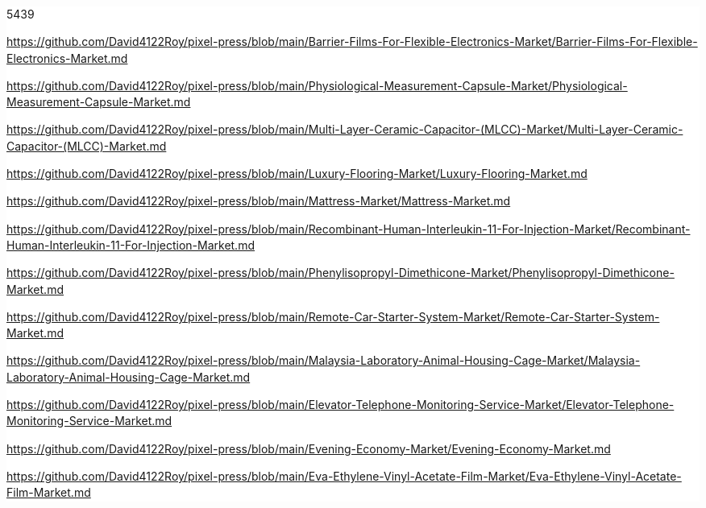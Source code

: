 5439</p><p><a href="https://github.com/David4122Roy/pixel-press/blob/main/Barrier-Films-For-Flexible-Electronics-Market/Barrier-Films-For-Flexible-Electronics-Market.md">https://github.com/David4122Roy/pixel-press/blob/main/Barrier-Films-For-Flexible-Electronics-Market/Barrier-Films-For-Flexible-Electronics-Market.md</a></p><p><a href="https://github.com/David4122Roy/pixel-press/blob/main/Physiological-Measurement-Capsule-Market/Physiological-Measurement-Capsule-Market.md">https://github.com/David4122Roy/pixel-press/blob/main/Physiological-Measurement-Capsule-Market/Physiological-Measurement-Capsule-Market.md</a></p><p><a href="https://github.com/David4122Roy/pixel-press/blob/main/Multi-Layer-Ceramic-Capacitor-(MLCC)-Market/Multi-Layer-Ceramic-Capacitor-(MLCC)-Market.md">https://github.com/David4122Roy/pixel-press/blob/main/Multi-Layer-Ceramic-Capacitor-(MLCC)-Market/Multi-Layer-Ceramic-Capacitor-(MLCC)-Market.md</a></p><p><a href="https://github.com/David4122Roy/pixel-press/blob/main/Luxury-Flooring-Market/Luxury-Flooring-Market.md">https://github.com/David4122Roy/pixel-press/blob/main/Luxury-Flooring-Market/Luxury-Flooring-Market.md</a></p><p><a href="https://github.com/David4122Roy/pixel-press/blob/main/Mattress-Market/Mattress-Market.md">https://github.com/David4122Roy/pixel-press/blob/main/Mattress-Market/Mattress-Market.md</a></p><p><a href="https://github.com/David4122Roy/pixel-press/blob/main/Recombinant-Human-Interleukin-11-For-Injection-Market/Recombinant-Human-Interleukin-11-For-Injection-Market.md">https://github.com/David4122Roy/pixel-press/blob/main/Recombinant-Human-Interleukin-11-For-Injection-Market/Recombinant-Human-Interleukin-11-For-Injection-Market.md</a></p><p><a href="https://github.com/David4122Roy/pixel-press/blob/main/Phenylisopropyl-Dimethicone-Market/Phenylisopropyl-Dimethicone-Market.md">https://github.com/David4122Roy/pixel-press/blob/main/Phenylisopropyl-Dimethicone-Market/Phenylisopropyl-Dimethicone-Market.md</a></p><p><a href="https://github.com/David4122Roy/pixel-press/blob/main/Remote-Car-Starter-System-Market/Remote-Car-Starter-System-Market.md">https://github.com/David4122Roy/pixel-press/blob/main/Remote-Car-Starter-System-Market/Remote-Car-Starter-System-Market.md</a></p><p><a href="https://github.com/David4122Roy/pixel-press/blob/main/Malaysia-Laboratory-Animal-Housing-Cage-Market/Malaysia-Laboratory-Animal-Housing-Cage-Market.md">https://github.com/David4122Roy/pixel-press/blob/main/Malaysia-Laboratory-Animal-Housing-Cage-Market/Malaysia-Laboratory-Animal-Housing-Cage-Market.md</a></p><p><a href="https://github.com/David4122Roy/pixel-press/blob/main/Elevator-Telephone-Monitoring-Service-Market/Elevator-Telephone-Monitoring-Service-Market.md">https://github.com/David4122Roy/pixel-press/blob/main/Elevator-Telephone-Monitoring-Service-Market/Elevator-Telephone-Monitoring-Service-Market.md</a></p><p><a href="https://github.com/David4122Roy/pixel-press/blob/main/Evening-Economy-Market/Evening-Economy-Market.md">https://github.com/David4122Roy/pixel-press/blob/main/Evening-Economy-Market/Evening-Economy-Market.md</a></p><p><a href="https://github.com/David4122Roy/pixel-press/blob/main/Eva-Ethylene-Vinyl-Acetate-Film-Market/Eva-Ethylene-Vinyl-Acetate-Film-Market.md">https://github.com/David4122Roy/pixel-press/blob/main/Eva-Ethylene-Vinyl-Acetate-Film-Market/Eva-Ethylene-Vinyl-Acetate-Film-Market.md</a></p>